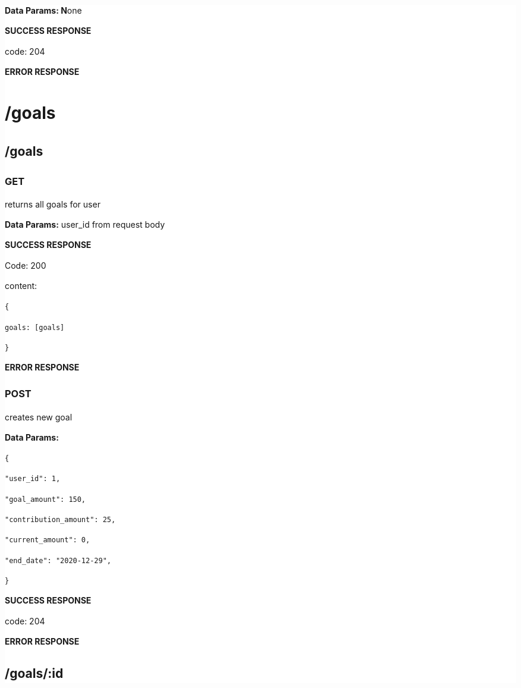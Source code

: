 **Data Params: N**one

**SUCCESS RESPONSE**

code: 204

**ERROR RESPONSE**

# /goals

## /goals

### GET

returns all goals for user

**Data Params:** user_id from request body

**SUCCESS RESPONSE**

Code: 200

content: 

`{`

`goals: [goals]`

`}`

**ERROR RESPONSE**

### POST

creates new goal

**Data Params:** 

`{`

`"user_id": 1,`

`"goal_amount": 150,`

`"contribution_amount": 25,`

`"current_amount": 0,`

`"end_date": "2020-12-29",`

`}`

**SUCCESS RESPONSE**

code: 204

**ERROR RESPONSE**

## /goals/:id
